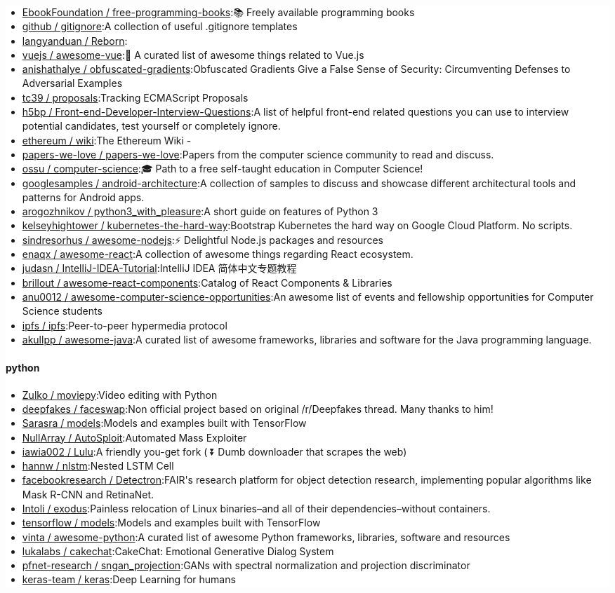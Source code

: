 * [EbookFoundation / free-programming-books](https://github.com/EbookFoundation/free-programming-books):📚 Freely available programming books
* [github / gitignore](https://github.com/github/gitignore):A collection of useful .gitignore templates
* [langyanduan / Reborn](https://github.com/langyanduan/Reborn):
* [vuejs / awesome-vue](https://github.com/vuejs/awesome-vue):🎉 A curated list of awesome things related to Vue.js
* [anishathalye / obfuscated-gradients](https://github.com/anishathalye/obfuscated-gradients):Obfuscated Gradients Give a False Sense of Security: Circumventing Defenses to Adversarial Examples
* [tc39 / proposals](https://github.com/tc39/proposals):Tracking ECMAScript Proposals
* [h5bp / Front-end-Developer-Interview-Questions](https://github.com/h5bp/Front-end-Developer-Interview-Questions):A list of helpful front-end related questions you can use to interview potential candidates, test yourself or completely ignore.
* [ethereum / wiki](https://github.com/ethereum/wiki):The Ethereum Wiki -
* [papers-we-love / papers-we-love](https://github.com/papers-we-love/papers-we-love):Papers from the computer science community to read and discuss.
* [ossu / computer-science](https://github.com/ossu/computer-science):🎓 Path to a free self-taught education in Computer Science!
* [googlesamples / android-architecture](https://github.com/googlesamples/android-architecture):A collection of samples to discuss and showcase different architectural tools and patterns for Android apps.
* [arogozhnikov / python3_with_pleasure](https://github.com/arogozhnikov/python3_with_pleasure):A short guide on features of Python 3
* [kelseyhightower / kubernetes-the-hard-way](https://github.com/kelseyhightower/kubernetes-the-hard-way):Bootstrap Kubernetes the hard way on Google Cloud Platform. No scripts.
* [sindresorhus / awesome-nodejs](https://github.com/sindresorhus/awesome-nodejs):⚡️ Delightful Node.js packages and resources
* [enaqx / awesome-react](https://github.com/enaqx/awesome-react):A collection of awesome things regarding React ecosystem.
* [judasn / IntelliJ-IDEA-Tutorial](https://github.com/judasn/IntelliJ-IDEA-Tutorial):IntelliJ IDEA 简体中文专题教程
* [brillout / awesome-react-components](https://github.com/brillout/awesome-react-components):Catalog of React Components & Libraries
* [anu0012 / awesome-computer-science-opportunities](https://github.com/anu0012/awesome-computer-science-opportunities):An awesome list of events and fellowship opportunities for Computer Science students
* [ipfs / ipfs](https://github.com/ipfs/ipfs):Peer-to-peer hypermedia protocol
* [akullpp / awesome-java](https://github.com/akullpp/awesome-java):A curated list of awesome frameworks, libraries and software for the Java programming language.

#### python
* [Zulko / moviepy](https://github.com/Zulko/moviepy):Video editing with Python
* [deepfakes / faceswap](https://github.com/deepfakes/faceswap):Non official project based on original /r/Deepfakes thread. Many thanks to him!
* [Sarasra / models](https://github.com/Sarasra/models):Models and examples built with TensorFlow
* [NullArray / AutoSploit](https://github.com/NullArray/AutoSploit):Automated Mass Exploiter
* [iawia002 / Lulu](https://github.com/iawia002/Lulu):A friendly you-get fork ( ⏬ Dumb downloader that scrapes the web)
* [hannw / nlstm](https://github.com/hannw/nlstm):Nested LSTM Cell
* [facebookresearch / Detectron](https://github.com/facebookresearch/Detectron):FAIR's research platform for object detection research, implementing popular algorithms like Mask R-CNN and RetinaNet.
* [Intoli / exodus](https://github.com/Intoli/exodus):Painless relocation of Linux binaries–and all of their dependencies–without containers.
* [tensorflow / models](https://github.com/tensorflow/models):Models and examples built with TensorFlow
* [vinta / awesome-python](https://github.com/vinta/awesome-python):A curated list of awesome Python frameworks, libraries, software and resources
* [lukalabs / cakechat](https://github.com/lukalabs/cakechat):CakeChat: Emotional Generative Dialog System
* [pfnet-research / sngan_projection](https://github.com/pfnet-research/sngan_projection):GANs with spectral normalization and projection discriminator
* [keras-team / keras](https://github.com/keras-team/keras):Deep Learning for humans